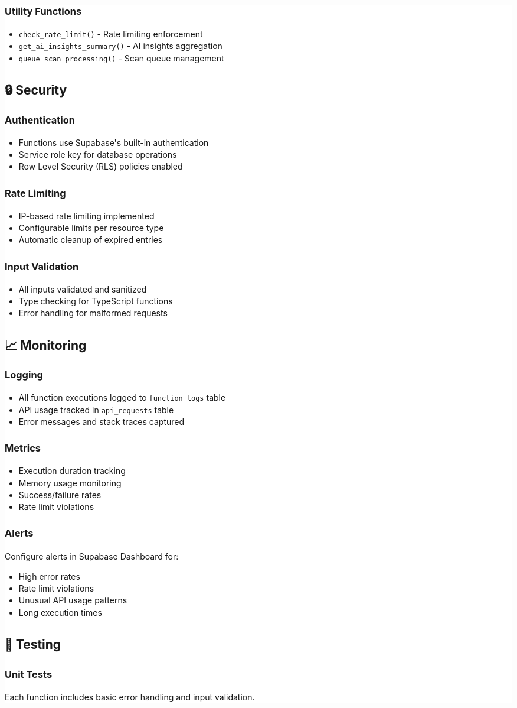 ### Utility Functions
- `check_rate_limit()` - Rate limiting enforcement
- `get_ai_insights_summary()` - AI insights aggregation
- `queue_scan_processing()` - Scan queue management

## 🔒 Security

### Authentication
- Functions use Supabase's built-in authentication
- Service role key for database operations
- Row Level Security (RLS) policies enabled

### Rate Limiting
- IP-based rate limiting implemented
- Configurable limits per resource type
- Automatic cleanup of expired entries

### Input Validation
- All inputs validated and sanitized
- Type checking for TypeScript functions
- Error handling for malformed requests

## 📈 Monitoring

### Logging
- All function executions logged to `function_logs` table
- API usage tracked in `api_requests` table
- Error messages and stack traces captured

### Metrics
- Execution duration tracking
- Memory usage monitoring
- Success/failure rates
- Rate limit violations

### Alerts
Configure alerts in Supabase Dashboard for:
- High error rates
- Rate limit violations
- Unusual API usage patterns
- Long execution times

## 🧪 Testing

### Unit Tests
Each function includes basic error handling and input validation.
